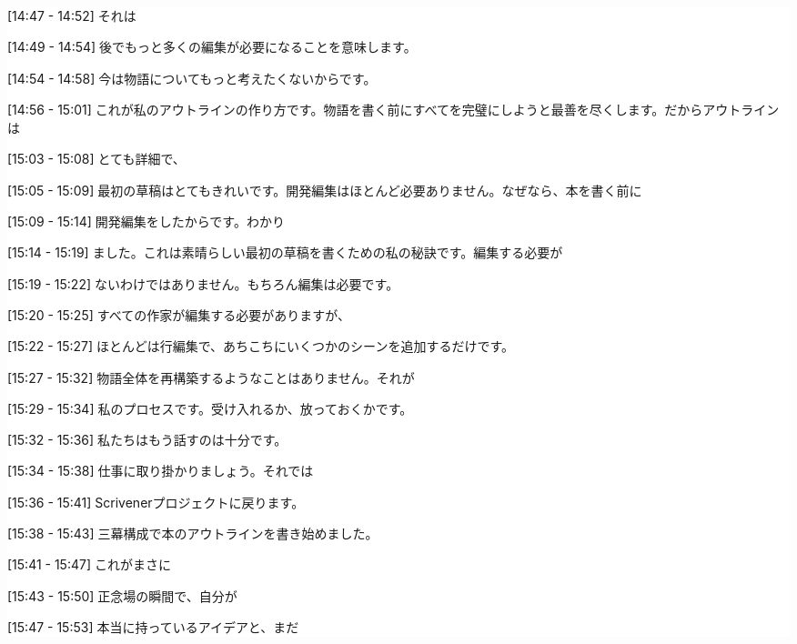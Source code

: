[14:47 - 14:52]
それは

[14:49 - 14:54]
後でもっと多くの編集が必要になることを意味します。

[14:54 - 14:58]
今は物語についてもっと考えたくないからです。

[14:56 - 15:01]
これが私のアウトラインの作り方です。物語を書く前にすべてを完璧にしようと最善を尽くします。だからアウトラインは

[15:03 - 15:08]
とても詳細で、

[15:05 - 15:09]
最初の草稿はとてもきれいです。開発編集はほとんど必要ありません。なぜなら、本を書く前に

[15:09 - 15:14]
開発編集をしたからです。わかり

[15:14 - 15:19]
ました。これは素晴らしい最初の草稿を書くための私の秘訣です。編集する必要が

[15:19 - 15:22]
ないわけではありません。もちろん編集は必要です。

[15:20 - 15:25]
すべての作家が編集する必要がありますが、

[15:22 - 15:27]
ほとんどは行編集で、あちこちにいくつかのシーンを追加するだけです。

[15:27 - 15:32]
物語全体を再構築するようなことはありません。それが

[15:29 - 15:34]
私のプロセスです。受け入れるか、放っておくかです。

[15:32 - 15:36]
私たちはもう話すのは十分です。

[15:34 - 15:38]
仕事に取り掛かりましょう。それでは

[15:36 - 15:41]
Scrivenerプロジェクトに戻ります。

[15:38 - 15:43]
三幕構成で本のアウトラインを書き始めました。

[15:41 - 15:47]
これがまさに

[15:43 - 15:50]
正念場の瞬間で、自分が

[15:47 - 15:53]
本当に持っているアイデアと、まだ
